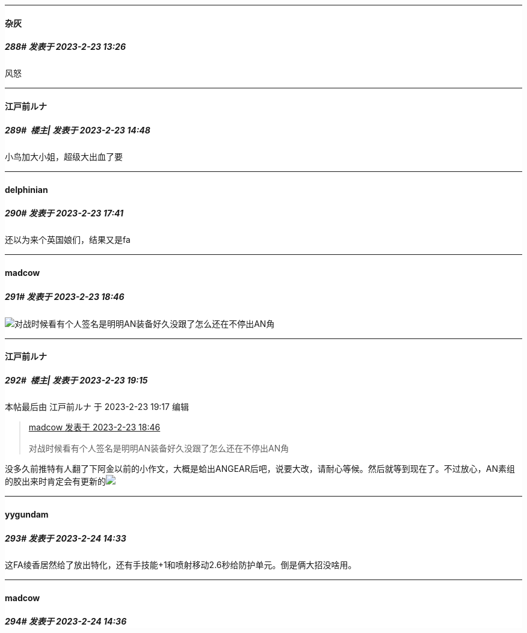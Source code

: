 *****

####  杂灰  
##### 288#       发表于 2023-2-23 13:26

风怒


*****

####  江戸前ルナ  
##### 289#         楼主| 发表于 2023-2-23 14:48

小鸟加大小姐，超级大出血了要


*****

####  delphinian  
##### 290#       发表于 2023-2-23 17:41

还以为来个英国娘们，结果又是fa


*****

####  madcow  
##### 291#       发表于 2023-2-23 18:46

<img src="https://static.saraba1st.com/image/smiley/face2017/067.png" referrerpolicy="no-referrer">对战时候看有个人签名是明明AN装备好久没跟了怎么还在不停出AN角


*****

####  江戸前ルナ  
##### 292#         楼主| 发表于 2023-2-23 19:15

 本帖最后由 江戸前ルナ 于 2023-2-23 19:17 编辑 
<blockquote><a href="httphttps://bbs.saraba1st.com/2b/forum.php?mod=redirect&amp;goto=findpost&amp;pid=59861812&amp;ptid=2104259" target="_blank">madcow 发表于 2023-2-23 18:46</a>

对战时候看有个人签名是明明AN装备好久没跟了怎么还在不停出AN角</blockquote>
没多久前推特有人翻了下阿金以前的小作文，大概是蛤出ANGEAR后吧，说要大改，请耐心等候。然后就等到现在了。不过放心，AN素组的胶出来时肯定会有更新的<img src="https://static.saraba1st.com/image/smiley/face2017/035.png" referrerpolicy="no-referrer">


*****

####  yygundam  
##### 293#       发表于 2023-2-24 14:33

这FA绫香居然给了放出特化，还有手技能+1和喷射移动2.6秒给防护单元。倒是俩大招没啥用。

*****

####  madcow  
##### 294#       发表于 2023-2-24 14:36
